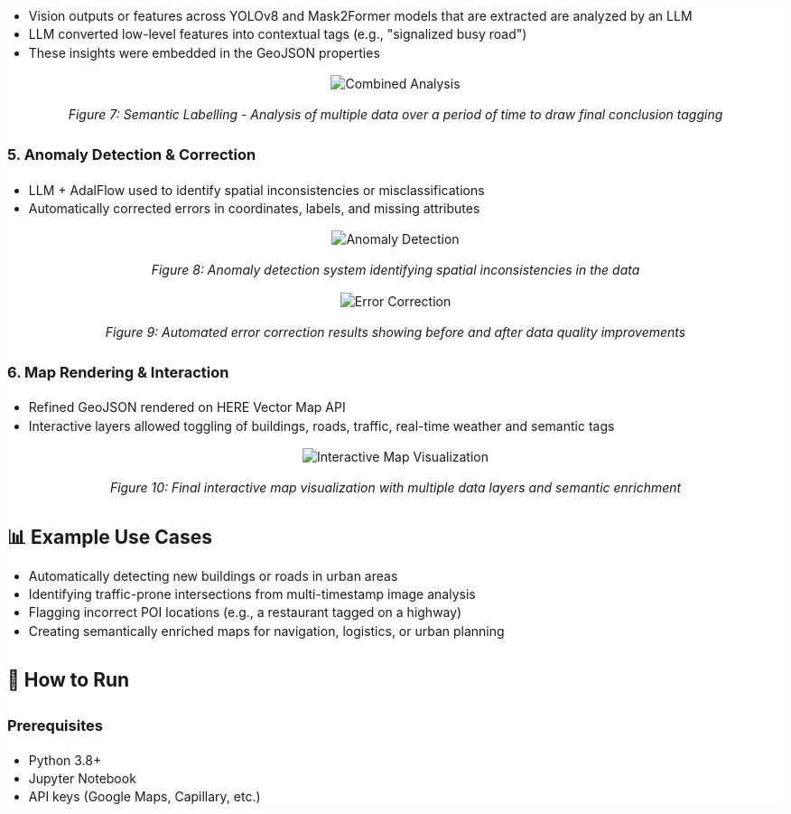 - Vision outputs or features across YOLOv8 and Mask2Former models that are extracted are analyzed by an LLM
- LLM converted low-level features into contextual tags (e.g., "signalized busy road")
- These insights were embedded in the GeoJSON properties

<div align="center">
  <img src="https://github.com/user-attachments/assets/3e731c58-4621-4f11-9492-e36664b06ee4" alt="Combined Analysis" width="500">
  <p><em>Figure 7: Semantic Labelling - Analysis of multiple data over a period of time to draw final conclusion tagging</em></p>
</div>

### 5. Anomaly Detection & Correction

- LLM + AdalFlow used to identify spatial inconsistencies or misclassifications
- Automatically corrected errors in coordinates, labels, and missing attributes

<div align="center">
  <img src="https://github.com/user-attachments/assets/3d572744-781f-40c6-b8e0-045ef4d3b9c8" alt="Anomaly Detection" width="400">
  <p><em>Figure 8: Anomaly detection system identifying spatial inconsistencies in the data</em></p>
</div>

<div align="center">
  <img src="https://github.com/user-attachments/assets/099c7beb-b11f-4630-90b4-3f19b7705c6a" alt="Error Correction" width="400">
  <p><em>Figure 9: Automated error correction results showing before and after data quality improvements</em></p>
</div>

### 6. Map Rendering & Interaction

- Refined GeoJSON rendered on HERE Vector Map API
- Interactive layers allowed toggling of buildings, roads, traffic, real-time weather and semantic tags

<div align="center">
  <img src="https://github.com/user-attachments/assets/34eacbfe-4d99-4290-88de-1c9604f692c4" alt="Interactive Map Visualization" width="600">
  <p><em>Figure 10: Final interactive map visualization with multiple data layers and semantic enrichment</em></p>
</div>

## 📊 Example Use Cases

- Automatically detecting new buildings or roads in urban areas
- Identifying traffic-prone intersections from multi-timestamp image analysis
- Flagging incorrect POI locations (e.g., a restaurant tagged on a highway)
- Creating semantically enriched maps for navigation, logistics, or urban planning

## 🚀 How to Run

### Prerequisites
- Python 3.8+
- Jupyter Notebook
- API keys (Google Maps, Capillary, etc.)
